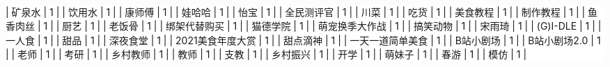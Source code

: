 | 矿泉水 | 1 |
| 饮用水 | 1 |
| 康师傅 | 1 |
| 娃哈哈 | 1 |
| 怡宝 | 1 |
| 全民测评官 | 1 |
| 川菜 | 1 |
| 吃货 | 1 |
| 美食教程 | 1 |
| 制作教程 | 1 |
| 鱼香肉丝 | 1 |
| 厨艺 | 1 |
| 老饭骨 | 1 |
| 绑架代替购买 | 1 |
| 猫德学院 | 1 |
| 萌宠换季大作战 | 1 |
| 搞笑动物 | 1 |
| 宋雨琦 | 1 |
| (G)I-DLE | 1 |
| 一人食 | 1 |
| 甜品 | 1 |
| 深夜食堂 | 1 |
| 2021美食年度大赏 | 1 |
| 甜点滴神 | 1 |
| 一天一道简单美食 | 1 |
| B站小剧场 | 1 |
| B站小剧场2.0 | 1 |
| 老师 | 1 |
| 考研 | 1 |
| 乡村教师 | 1 |
| 教师 | 1 |
| 支教 | 1 |
| 乡村振兴 | 1 |
| 开学 | 1 |
| 萌妹子 | 1 |
| 春游 | 1 |
| 模仿 | 1 |
